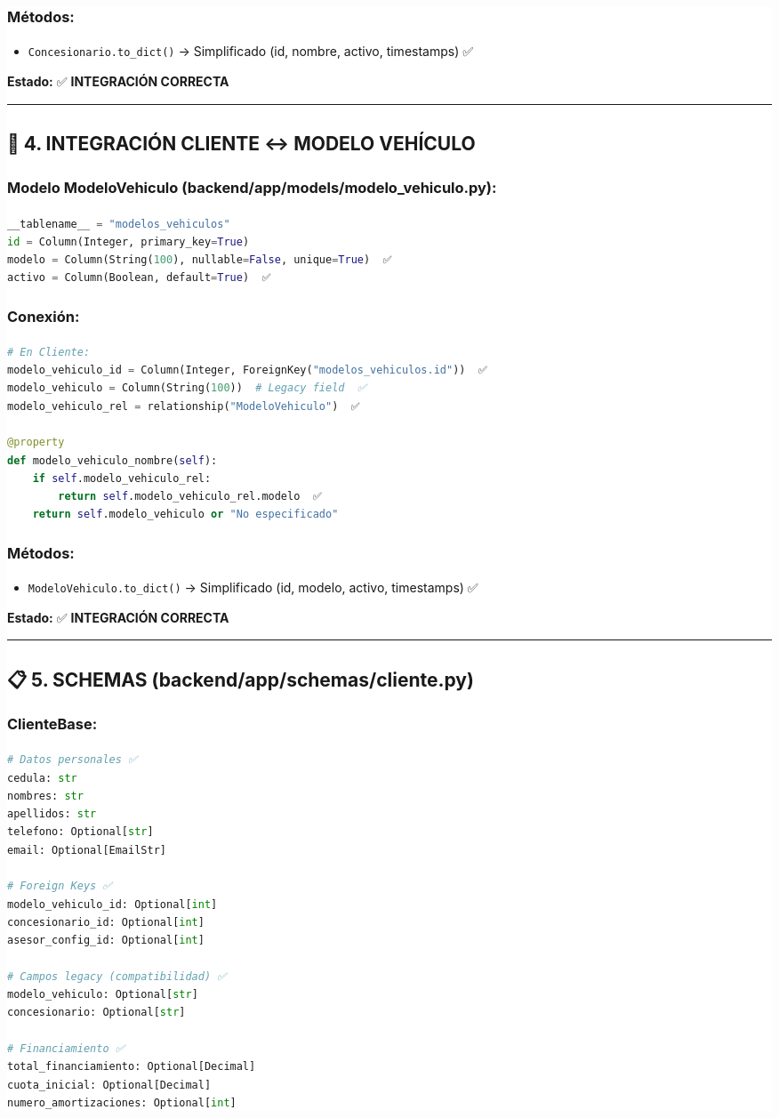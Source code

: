 ### Métodos:
- `Concesionario.to_dict()` → Simplificado (id, nombre, activo, timestamps) ✅

**Estado:** ✅ **INTEGRACIÓN CORRECTA**

---

## 🔗 **4. INTEGRACIÓN CLIENTE ↔ MODELO VEHÍCULO**

### Modelo ModeloVehiculo (backend/app/models/modelo_vehiculo.py):
```python
__tablename__ = "modelos_vehiculos"
id = Column(Integer, primary_key=True)
modelo = Column(String(100), nullable=False, unique=True)  ✅
activo = Column(Boolean, default=True)  ✅
```

### Conexión:
```python
# En Cliente:
modelo_vehiculo_id = Column(Integer, ForeignKey("modelos_vehiculos.id"))  ✅
modelo_vehiculo = Column(String(100))  # Legacy field  ✅
modelo_vehiculo_rel = relationship("ModeloVehiculo")  ✅

@property
def modelo_vehiculo_nombre(self):
    if self.modelo_vehiculo_rel:
        return self.modelo_vehiculo_rel.modelo  ✅
    return self.modelo_vehiculo or "No especificado"
```

### Métodos:
- `ModeloVehiculo.to_dict()` → Simplificado (id, modelo, activo, timestamps) ✅

**Estado:** ✅ **INTEGRACIÓN CORRECTA**

---

## 📋 **5. SCHEMAS (backend/app/schemas/cliente.py)**

### ClienteBase:
```python
# Datos personales ✅
cedula: str
nombres: str
apellidos: str
telefono: Optional[str]
email: Optional[EmailStr]

# Foreign Keys ✅
modelo_vehiculo_id: Optional[int]
concesionario_id: Optional[int]
asesor_config_id: Optional[int]

# Campos legacy (compatibilidad) ✅
modelo_vehiculo: Optional[str]
concesionario: Optional[str]

# Financiamiento ✅
total_financiamiento: Optional[Decimal]
cuota_inicial: Optional[Decimal]
numero_amortizaciones: Optional[int]
```